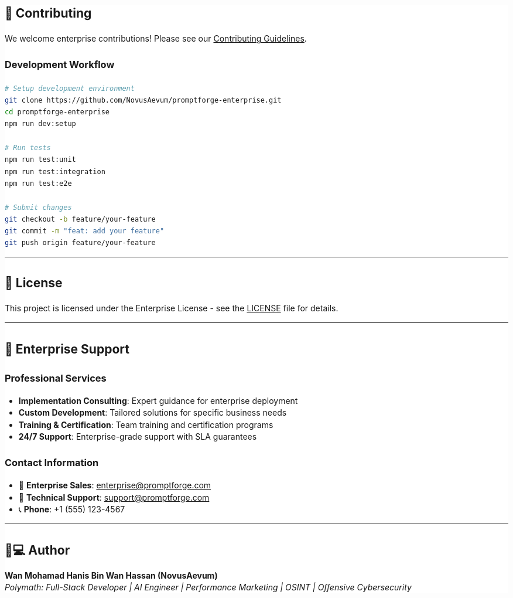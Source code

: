 ## 🤝 Contributing

We welcome enterprise contributions! Please see our [Contributing Guidelines](CONTRIBUTING.md).

### Development Workflow
```bash
# Setup development environment
git clone https://github.com/NovusAevum/promptforge-enterprise.git
cd promptforge-enterprise
npm run dev:setup

# Run tests
npm run test:unit
npm run test:integration
npm run test:e2e

# Submit changes
git checkout -b feature/your-feature
git commit -m "feat: add your feature"
git push origin feature/your-feature
```

---

## 📄 License

This project is licensed under the Enterprise License - see the [LICENSE](LICENSE) file for details.

---

## 🏢 Enterprise Support

### Professional Services
- **Implementation Consulting**: Expert guidance for enterprise deployment
- **Custom Development**: Tailored solutions for specific business needs
- **Training & Certification**: Team training and certification programs
- **24/7 Support**: Enterprise-grade support with SLA guarantees

### Contact Information
- 📧 **Enterprise Sales**: enterprise@promptforge.com
- 🎯 **Technical Support**: support@promptforge.com
- 📞 **Phone**: +1 (555) 123-4567

---

## 👨💻 Author

**Wan Mohamad Hanis Bin Wan Hassan (NovusAevum)**  
*Polymath: Full-Stack Developer | AI Engineer | Performance Marketing | OSINT | Offensive Cybersecurity*

